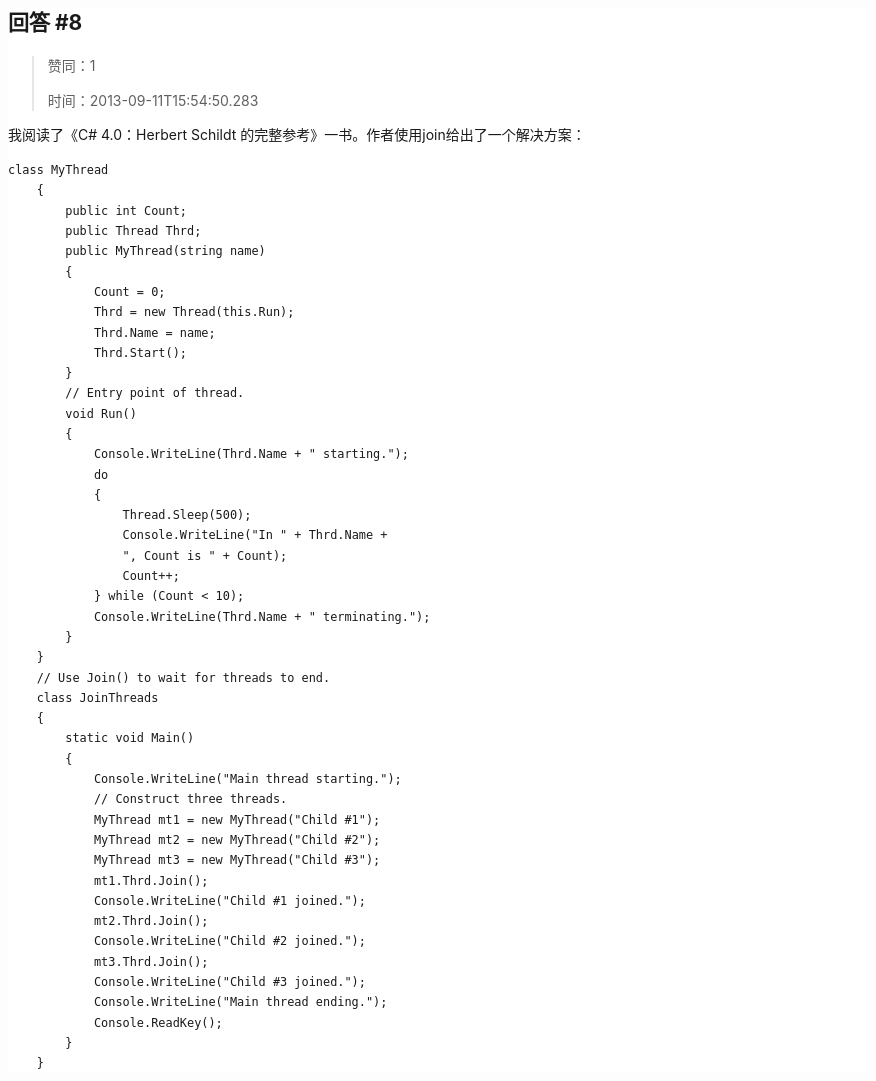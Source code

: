 ## 回答 #8

> 赞同：1
> 
> 时间：2013-09-11T15:54:50.283

我阅读了《C# 4.0：Herbert Schildt 的完整参考》一书。作者使用join给出了一个解决方案：

```
class MyThread
    {
        public int Count;
        public Thread Thrd;
        public MyThread(string name)
        {
            Count = 0;
            Thrd = new Thread(this.Run);
            Thrd.Name = name;
            Thrd.Start();
        }
        // Entry point of thread.
        void Run()
        {
            Console.WriteLine(Thrd.Name + " starting.");
            do
            {
                Thread.Sleep(500);
                Console.WriteLine("In " + Thrd.Name +
                ", Count is " + Count);
                Count++;
            } while (Count < 10);
            Console.WriteLine(Thrd.Name + " terminating.");
        }
    }
    // Use Join() to wait for threads to end.
    class JoinThreads
    {
        static void Main()
        {
            Console.WriteLine("Main thread starting.");
            // Construct three threads.
            MyThread mt1 = new MyThread("Child #1");
            MyThread mt2 = new MyThread("Child #2");
            MyThread mt3 = new MyThread("Child #3");
            mt1.Thrd.Join();
            Console.WriteLine("Child #1 joined.");
            mt2.Thrd.Join();
            Console.WriteLine("Child #2 joined.");
            mt3.Thrd.Join();
            Console.WriteLine("Child #3 joined.");
            Console.WriteLine("Main thread ending.");
            Console.ReadKey();
        }
    } 
```
